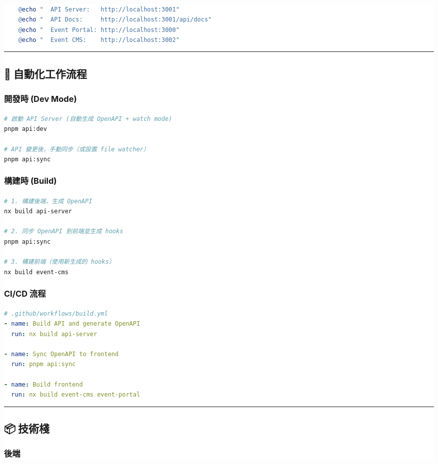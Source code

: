 ```makefile
	@echo "  API Server:   http://localhost:3001"
	@echo "  API Docs:     http://localhost:3001/api/docs"
	@echo "  Event Portal: http://localhost:3000"
	@echo "  Event CMS:    http://localhost:3002"
```

---

## 🔄 自動化工作流程

### 開發時 (Dev Mode)

```bash
# 啟動 API Server (自動生成 OpenAPI + watch mode)
pnpm api:dev

# API 變更後，手動同步（或設置 file watcher）
pnpm api:sync
```

### 構建時 (Build)

```bash
# 1. 構建後端，生成 OpenAPI
nx build api-server

# 2. 同步 OpenAPI 到前端並生成 hooks
pnpm api:sync

# 3. 構建前端（使用新生成的 hooks）
nx build event-cms
```

### CI/CD 流程

```yaml
# .github/workflows/build.yml
- name: Build API and generate OpenAPI
  run: nx build api-server

- name: Sync OpenAPI to frontend
  run: pnpm api:sync

- name: Build frontend
  run: nx build event-cms event-portal
```

---

## 📦 技術棧

### 後端

